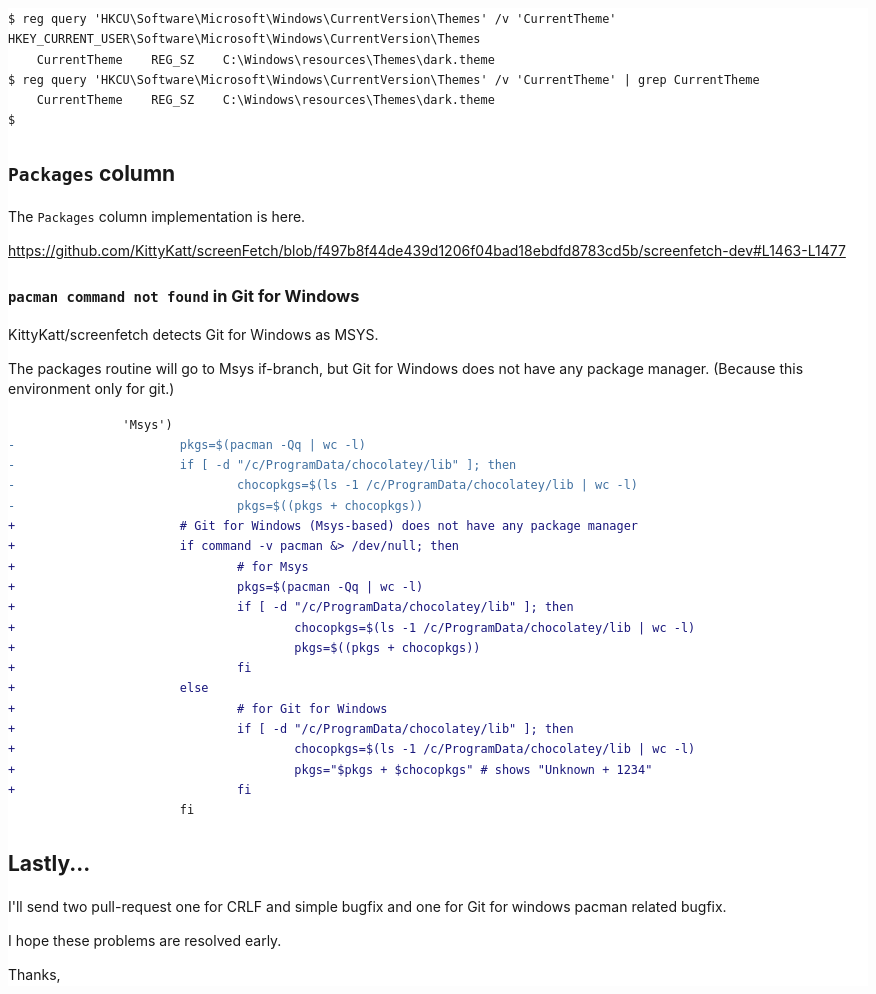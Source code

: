 ```
$ reg query 'HKCU\Software\Microsoft\Windows\CurrentVersion\Themes' /v 'CurrentTheme'
HKEY_CURRENT_USER\Software\Microsoft\Windows\CurrentVersion\Themes
    CurrentTheme    REG_SZ    C:\Windows\resources\Themes\dark.theme
$ reg query 'HKCU\Software\Microsoft\Windows\CurrentVersion\Themes' /v 'CurrentTheme' | grep CurrentTheme
    CurrentTheme    REG_SZ    C:\Windows\resources\Themes\dark.theme
$
```

## `Packages` column
The `Packages` column implementation is here.

https://github.com/KittyKatt/screenFetch/blob/f497b8f44de439d1206f04bad18ebdfd8783cd5b/screenfetch-dev#L1463-L1477

### `pacman command not found` in Git for Windows
KittyKatt/screenfetch detects Git for Windows as MSYS.

The packages routine will go to Msys if-branch, but Git for Windows does not have any package manager. (Because this environment only for git.)

```diff
                'Msys')
-                       pkgs=$(pacman -Qq | wc -l)
-                       if [ -d "/c/ProgramData/chocolatey/lib" ]; then
-                               chocopkgs=$(ls -1 /c/ProgramData/chocolatey/lib | wc -l)
-                               pkgs=$((pkgs + chocopkgs))
+                       # Git for Windows (Msys-based) does not have any package manager
+                       if command -v pacman &> /dev/null; then
+                               # for Msys
+                               pkgs=$(pacman -Qq | wc -l)
+                               if [ -d "/c/ProgramData/chocolatey/lib" ]; then
+                                       chocopkgs=$(ls -1 /c/ProgramData/chocolatey/lib | wc -l)
+                                       pkgs=$((pkgs + chocopkgs))
+                               fi
+                       else
+                               # for Git for Windows
+                               if [ -d "/c/ProgramData/chocolatey/lib" ]; then
+                                       chocopkgs=$(ls -1 /c/ProgramData/chocolatey/lib | wc -l)
+                                       pkgs="$pkgs + $chocopkgs" # shows "Unknown + 1234"
+                               fi
                        fi                         
```

## Lastly...

I'll send two pull-request one for CRLF and simple bugfix and one for Git for windows pacman related bugfix.

I hope these problems are resolved early.

Thanks,
